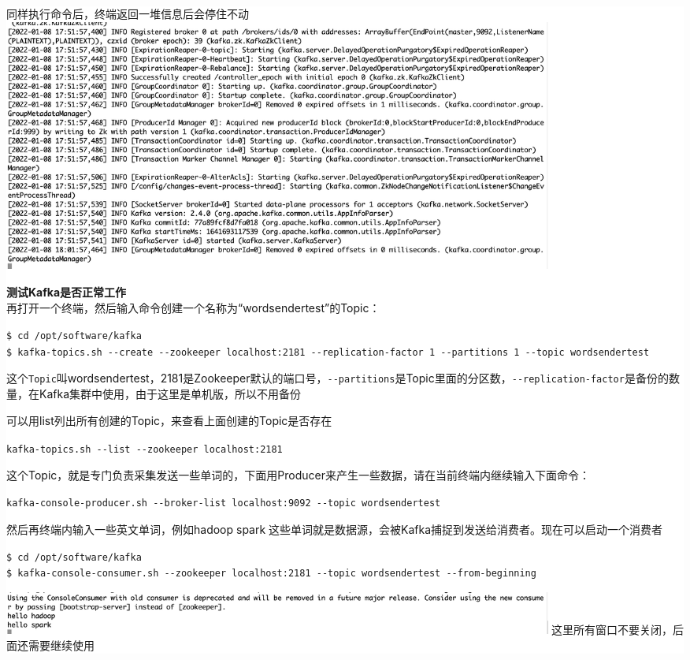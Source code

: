 同样执行命令后，终端返回一堆信息后会停住不动
<img src='./pics/18.png' width='80%'>

**测试Kafka是否正常工作**  
再打开一个终端，然后输入命令创建一个名称为“wordsendertest”的Topic：
```shell
$ cd /opt/software/kafka
$ kafka-topics.sh --create --zookeeper localhost:2181 --replication-factor 1 --partitions 1 --topic wordsendertest
```

这个`Topic`叫wordsendertest，2181是Zookeeper默认的端口号，`--partitions`是Topic里面的分区数，`--replication-factor`是备份的数量，在Kafka集群中使用，由于这里是单机版，所以不用备份

可以用list列出所有创建的Topic，来查看上面创建的Topic是否存在

`kafka-topics.sh --list --zookeeper localhost:2181`

这个Topic，就是专门负责采集发送一些单词的，下面用Producer来产生一些数据，请在当前终端内继续输入下面命令：  
```shell 
kafka-console-producer.sh --broker-list localhost:9092 --topic wordsendertest
```

然后再终端内输入一些英文单词，例如hadoop spark
这些单词就是数据源，会被Kafka捕捉到发送给消费者。现在可以启动一个消费者
```shell
$ cd /opt/software/kafka
$ kafka-console-consumer.sh --zookeeper localhost:2181 --topic wordsendertest --from-beginning
```

<img src='./pics/19.png' width='80%'>
这里所有窗口不要关闭，后面还需要继续使用
